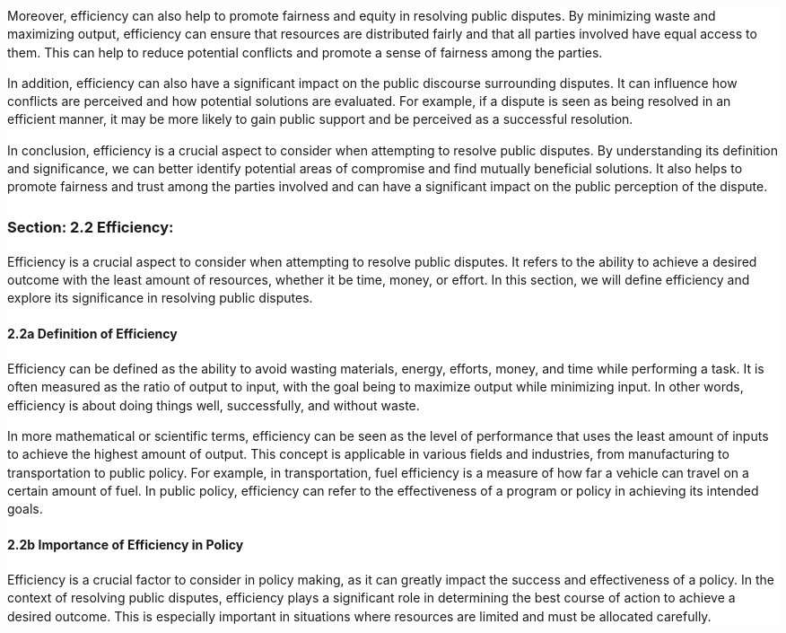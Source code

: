 Moreover, efficiency can also help to promote fairness and equity in resolving public disputes. By minimizing waste and maximizing output, efficiency can ensure that resources are distributed fairly and that all parties involved have equal access to them. This can help to reduce potential conflicts and promote a sense of fairness among the parties.



In addition, efficiency can also have a significant impact on the public discourse surrounding disputes. It can influence how conflicts are perceived and how potential solutions are evaluated. For example, if a dispute is seen as being resolved in an efficient manner, it may be more likely to gain public support and be perceived as a successful resolution.



In conclusion, efficiency is a crucial aspect to consider when attempting to resolve public disputes. By understanding its definition and significance, we can better identify potential areas of compromise and find mutually beneficial solutions. It also helps to promote fairness and trust among the parties involved and can have a significant impact on the public perception of the dispute. 





### Section: 2.2 Efficiency:



Efficiency is a crucial aspect to consider when attempting to resolve public disputes. It refers to the ability to achieve a desired outcome with the least amount of resources, whether it be time, money, or effort. In this section, we will define efficiency and explore its significance in resolving public disputes.



#### 2.2a Definition of Efficiency



Efficiency can be defined as the ability to avoid wasting materials, energy, efforts, money, and time while performing a task. It is often measured as the ratio of output to input, with the goal being to maximize output while minimizing input. In other words, efficiency is about doing things well, successfully, and without waste.



In more mathematical or scientific terms, efficiency can be seen as the level of performance that uses the least amount of inputs to achieve the highest amount of output. This concept is applicable in various fields and industries, from manufacturing to transportation to public policy. For example, in transportation, fuel efficiency is a measure of how far a vehicle can travel on a certain amount of fuel. In public policy, efficiency can refer to the effectiveness of a program or policy in achieving its intended goals.



#### 2.2b Importance of Efficiency in Policy



Efficiency is a crucial factor to consider in policy making, as it can greatly impact the success and effectiveness of a policy. In the context of resolving public disputes, efficiency plays a significant role in determining the best course of action to achieve a desired outcome. This is especially important in situations where resources are limited and must be allocated carefully.

